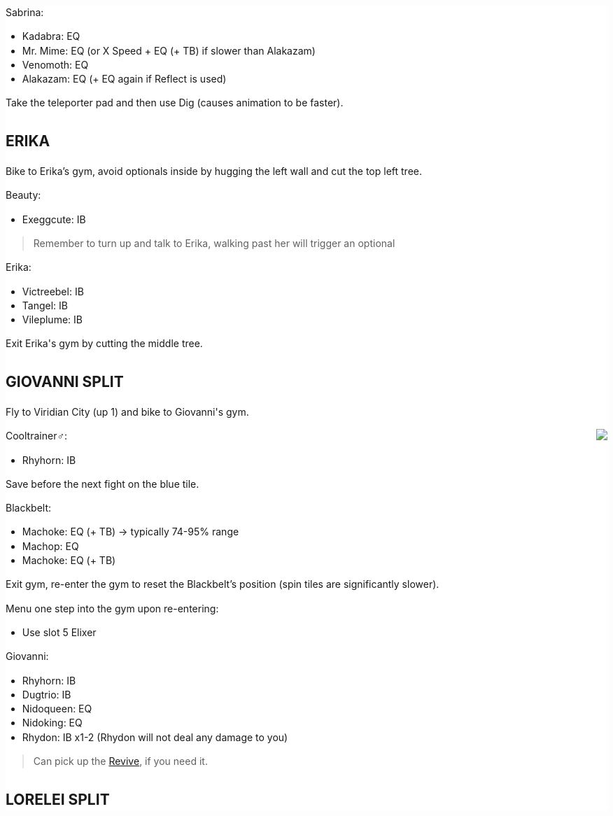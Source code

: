 Sabrina:
- Kadabra: EQ
- Mr. Mime: EQ (or X Speed + EQ (+ TB) if slower than Alakazam)
- Venomoth: EQ
- Alakazam: EQ (+ EQ again if Reflect is used)

Take the teleporter pad and then use Dig (causes animation to be faster).

## ERIKA

Bike to Erika’s gym, avoid optionals inside by hugging the left wall and cut the top left tree.

Beauty:
- Exeggcute: IB

> Remember to turn up and talk to Erika, walking past her will trigger an optional

Erika:
- Victreebel: IB
- Tangel: IB
- Vileplume: IB

Exit Erika's gym by cutting the middle tree.

## GIOVANNI SPLIT

Fly to Viridian City (up 1) and bike to Giovanni's gym.

<img align="right" src="https://i.imgur.com/3JcpNQh.jpeg">

Cooltrainer♂:
- Rhyhorn: IB

Save before the next fight on the blue tile.

Blackbelt:
- Machoke: EQ (+ TB) → typically 74-95% range
- Machop: EQ
- Machoke: EQ (+ TB)

Exit gym, re-enter the gym to reset the Blackbelt’s position (spin tiles are significantly slower).

Menu one step into the gym upon re-entering:
- Use slot 5 Elixer

Giovanni:
- Rhyhorn: IB
- Dugtrio: IB
- Nidoqueen: EQ
- Nidoking: EQ
- Rhydon: IB x1-2 (Rhydon will not deal any damage to you)

> Can pick up the [Revive](https://gunnermaniac.com/pokeworld?map=45#16/9), if you need it.

## LORELEI SPLIT
